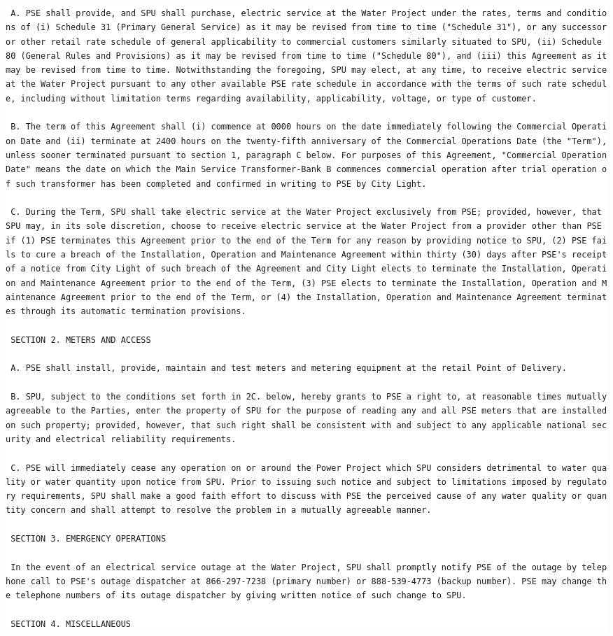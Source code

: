 ```
 A. PSE shall provide, and SPU shall purchase, electric service at the Water Project under the rates, terms and conditions of (i) Schedule 31 (Primary General Service) as it may be revised from time to time ("Schedule 31"), or any successor or other retail rate schedule of general applicability to commercial customers similarly situated to SPU, (ii) Schedule 80 (General Rules and Provisions) as it may be revised from time to time ("Schedule 80"), and (iii) this Agreement as it may be revised from time to time. Notwithstanding the foregoing, SPU may elect, at any time, to receive electric service at the Water Project pursuant to any other available PSE rate schedule in accordance with the terms of such rate schedule, including without limitation terms regarding availability, applicability, voltage, or type of customer.

 B. The term of this Agreement shall (i) commence at 0000 hours on the date immediately following the Commercial Operation Date and (ii) terminate at 2400 hours on the twenty-fifth anniversary of the Commercial Operations Date (the "Term"), unless sooner terminated pursuant to section 1, paragraph C below. For purposes of this Agreement, "Commercial Operation Date" means the date on which the Main Service Transformer-Bank B commences commercial operation after trial operation of such transformer has been completed and confirmed in writing to PSE by City Light.

 C. During the Term, SPU shall take electric service at the Water Project exclusively from PSE; provided, however, that SPU may, in its sole discretion, choose to receive electric service at the Water Project from a provider other than PSE if (1) PSE terminates this Agreement prior to the end of the Term for any reason by providing notice to SPU, (2) PSE fails to cure a breach of the Installation, Operation and Maintenance Agreement within thirty (30) days after PSE's receipt of a notice from City Light of such breach of the Agreement and City Light elects to terminate the Installation, Operation and Maintenance Agreement prior to the end of the Term, (3) PSE elects to terminate the Installation, Operation and Maintenance Agreement prior to the end of the Term, or (4) the Installation, Operation and Maintenance Agreement terminates through its automatic termination provisions.

 SECTION 2. METERS AND ACCESS

 A. PSE shall install, provide, maintain and test meters and metering equipment at the retail Point of Delivery.

 B. SPU, subject to the conditions set forth in 2C. below, hereby grants to PSE a right to, at reasonable times mutually agreeable to the Parties, enter the property of SPU for the purpose of reading any and all PSE meters that are installed on such property; provided, however, that such right shall be consistent with and subject to any applicable national security and electrical reliability requirements.

 C. PSE will immediately cease any operation on or around the Power Project which SPU considers detrimental to water quality or water quantity upon notice from SPU. Prior to issuing such notice and subject to limitations imposed by regulatory requirements, SPU shall make a good faith effort to discuss with PSE the perceived cause of any water quality or quantity concern and shall attempt to resolve the problem in a mutually agreeable manner.

 SECTION 3. EMERGENCY OPERATIONS

 In the event of an electrical service outage at the Water Project, SPU shall promptly notify PSE of the outage by telephone call to PSE's outage dispatcher at 866-297-7238 (primary number) or 888-539-4773 (backup number). PSE may change the telephone numbers of its outage dispatcher by giving written notice of such change to SPU.

 SECTION 4. MISCELLANEOUS

```